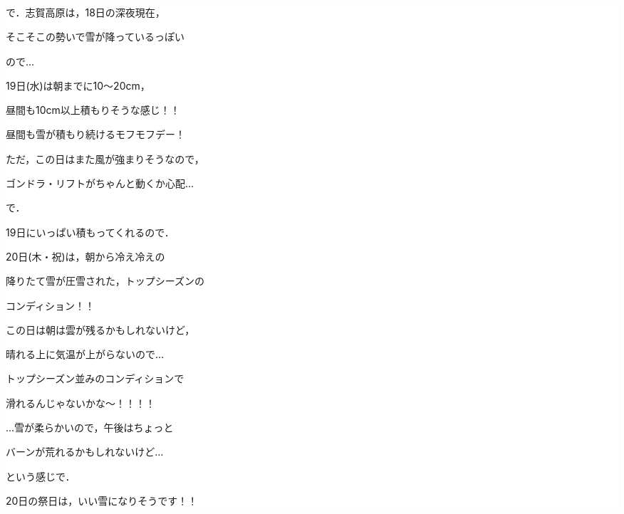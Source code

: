





で．志賀高原は，18日の深夜現在，


そこそこの勢いで雪が降っているっぽい


ので…


19日(水)は朝までに10～20cm，


昼間も10cm以上積もりそうな感じ！！


昼間も雪が積もり続けるモフモフデー！


ただ，この日はまた風が強まりそうなので，


ゴンドラ・リフトがちゃんと動くか心配…





で．


19日にいっぱい積もってくれるので．


20日(木・祝)は，朝から冷え冷えの


降りたて雪が圧雪された，トップシーズンの


コンディション！！


この日は朝は雲が残るかもしれないけど，


晴れる上に気温が上がらないので…


トップシーズン並みのコンディションで


滑れるんじゃないかな～！！！！


…雪が柔らかいので，午後はちょっと


バーンが荒れるかもしれないけど…





という感じで．


20日の祭日は，いい雪になりそうです！！

